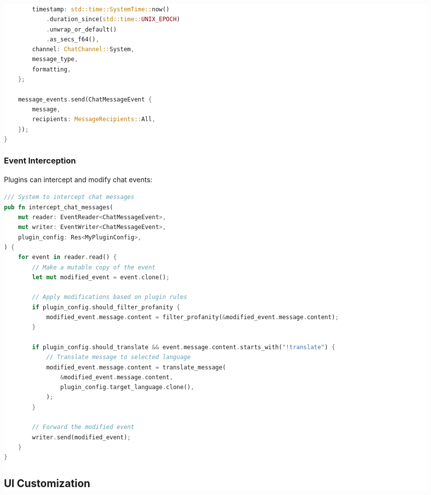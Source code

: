 ```rust
        timestamp: std::time::SystemTime::now()
            .duration_since(std::time::UNIX_EPOCH)
            .unwrap_or_default()
            .as_secs_f64(),
        channel: ChatChannel::System,
        message_type,
        formatting,
    };
    
    message_events.send(ChatMessageEvent {
        message,
        recipients: MessageRecipients::All,
    });
}
```

### Event Interception

Plugins can intercept and modify chat events:

```rust
/// System to intercept chat messages
pub fn intercept_chat_messages(
    mut reader: EventReader<ChatMessageEvent>,
    mut writer: EventWriter<ChatMessageEvent>,
    plugin_config: Res<MyPluginConfig>,
) {
    for event in reader.read() {
        // Make a mutable copy of the event
        let mut modified_event = event.clone();
        
        // Apply modifications based on plugin rules
        if plugin_config.should_filter_profanity {
            modified_event.message.content = filter_profanity(&modified_event.message.content);
        }
        
        if plugin_config.should_translate && event.message.content.starts_with("!translate") {
            // Translate message to selected language
            modified_event.message.content = translate_message(
                &modified_event.message.content,
                plugin_config.target_language.clone(),
            );
        }
        
        // Forward the modified event
        writer.send(modified_event);
    }
}
```

## UI Customization
